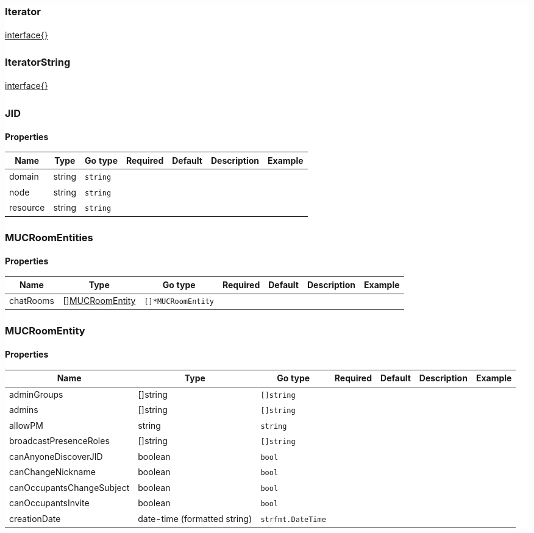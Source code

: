 

### <span id="iterator"></span> Iterator


  

[interface{}](#interface)

### <span id="iterator-string"></span> IteratorString


  

[interface{}](#interface)

### <span id="j-id"></span> JID


  



**Properties**

| Name | Type | Go type | Required | Default | Description | Example |
|------|------|---------|:--------:| ------- |-------------|---------|
| domain | string| `string` |  | |  |  |
| node | string| `string` |  | |  |  |
| resource | string| `string` |  | |  |  |



### <span id="m-u-c-room-entities"></span> MUCRoomEntities


  



**Properties**

| Name | Type | Go type | Required | Default | Description | Example |
|------|------|---------|:--------:| ------- |-------------|---------|
| chatRooms | [][MUCRoomEntity](#m-u-c-room-entity)| `[]*MUCRoomEntity` |  | |  |  |



### <span id="m-u-c-room-entity"></span> MUCRoomEntity


  



**Properties**

| Name | Type | Go type | Required | Default | Description | Example |
|------|------|---------|:--------:| ------- |-------------|---------|
| adminGroups | []string| `[]string` |  | |  |  |
| admins | []string| `[]string` |  | |  |  |
| allowPM | string| `string` |  | |  |  |
| broadcastPresenceRoles | []string| `[]string` |  | |  |  |
| canAnyoneDiscoverJID | boolean| `bool` |  | |  |  |
| canChangeNickname | boolean| `bool` |  | |  |  |
| canOccupantsChangeSubject | boolean| `bool` |  | |  |  |
| canOccupantsInvite | boolean| `bool` |  | |  |  |
| creationDate | date-time (formatted string)| `strfmt.DateTime` |  | |  |  |